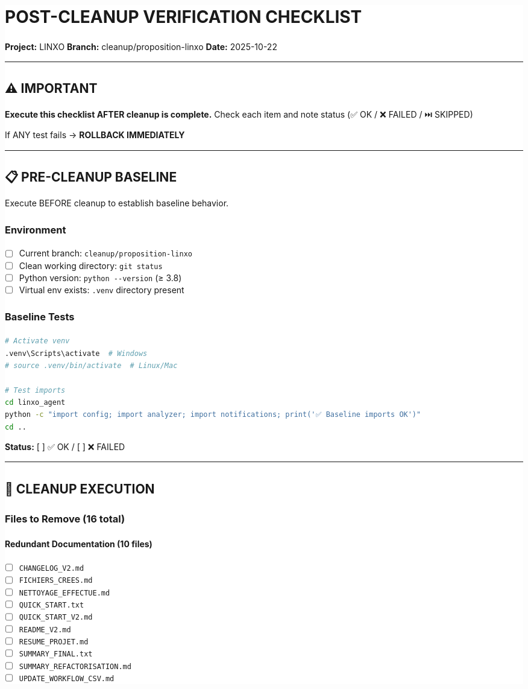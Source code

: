 # POST-CLEANUP VERIFICATION CHECKLIST

**Project:** LINXO
**Branch:** cleanup/proposition-linxo
**Date:** 2025-10-22

---

## ⚠️ IMPORTANT

**Execute this checklist AFTER cleanup is complete.**
Check each item and note status (✅ OK / ❌ FAILED / ⏭️ SKIPPED)

If ANY test fails → **ROLLBACK IMMEDIATELY**

---

## 📋 PRE-CLEANUP BASELINE

Execute BEFORE cleanup to establish baseline behavior.

### Environment

- [ ] Current branch: `cleanup/proposition-linxo`
- [ ] Clean working directory: `git status`
- [ ] Python version: `python --version` (≥ 3.8)
- [ ] Virtual env exists: `.venv` directory present

### Baseline Tests

```bash
# Activate venv
.venv\Scripts\activate  # Windows
# source .venv/bin/activate  # Linux/Mac

# Test imports
cd linxo_agent
python -c "import config; import analyzer; import notifications; print('✅ Baseline imports OK')"
cd ..
```

**Status:** [ ] ✅ OK / [ ] ❌ FAILED

---

## 🧹 CLEANUP EXECUTION

### Files to Remove (16 total)

#### Redundant Documentation (10 files)

- [ ] `CHANGELOG_V2.md`
- [ ] `FICHIERS_CREES.md`
- [ ] `NETTOYAGE_EFFECTUE.md`
- [ ] `QUICK_START.txt`
- [ ] `QUICK_START_V2.md`
- [ ] `README_V2.md`
- [ ] `RESUME_PROJET.md`
- [ ] `SUMMARY_FINAL.txt`
- [ ] `SUMMARY_REFACTORISATION.md`
- [ ] `UPDATE_WORKFLOW_CSV.md`
